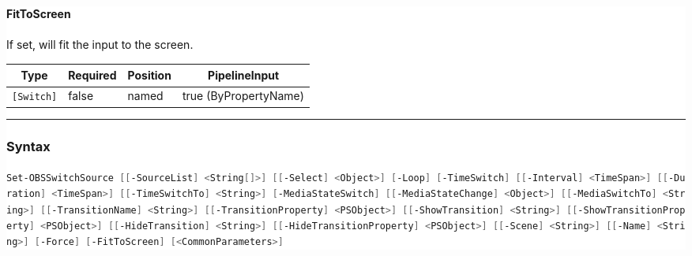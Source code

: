 

#### **FitToScreen**

If set, will fit the input to the screen.






|Type      |Required|Position|PipelineInput        |
|----------|--------|--------|---------------------|
|`[Switch]`|false   |named   |true (ByPropertyName)|





---


### Syntax
```PowerShell
Set-OBSSwitchSource [[-SourceList] <String[]>] [[-Select] <Object>] [-Loop] [-TimeSwitch] [[-Interval] <TimeSpan>] [[-Duration] <TimeSpan>] [[-TimeSwitchTo] <String>] [-MediaStateSwitch] [[-MediaStateChange] <Object>] [[-MediaSwitchTo] <String>] [[-TransitionName] <String>] [[-TransitionProperty] <PSObject>] [[-ShowTransition] <String>] [[-ShowTransitionProperty] <PSObject>] [[-HideTransition] <String>] [[-HideTransitionProperty] <PSObject>] [[-Scene] <String>] [[-Name] <String>] [-Force] [-FitToScreen] [<CommonParameters>]
```
